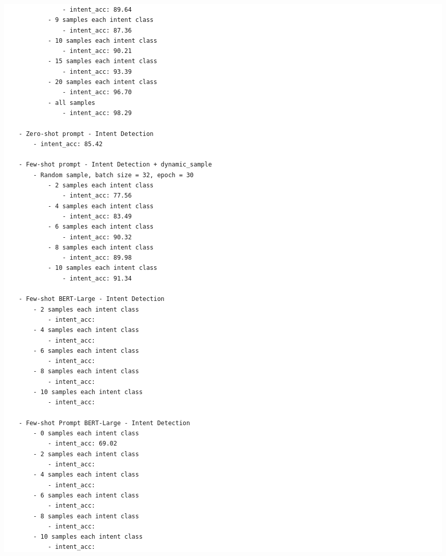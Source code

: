                     - intent_acc: 89.64
                - 9 samples each intent class
                    - intent_acc: 87.36
                - 10 samples each intent class
                    - intent_acc: 90.21
                - 15 samples each intent class
                    - intent_acc: 93.39
                - 20 samples each intent class
                    - intent_acc: 96.70
                - all samples
                    - intent_acc: 98.29
        
        - Zero-shot prompt - Intent Detection
            - intent_acc: 85.42
    
        - Few-shot prompt - Intent Detection + dynamic_sample
            - Random sample, batch size = 32, epoch = 30
                - 2 samples each intent class
                    - intent_acc: 77.56
                - 4 samples each intent class
                    - intent_acc: 83.49
                - 6 samples each intent class
                    - intent_acc: 90.32
                - 8 samples each intent class
                    - intent_acc: 89.98
                - 10 samples each intent class
                    - intent_acc: 91.34
        
        - Few-shot BERT-Large - Intent Detection
            - 2 samples each intent class
                - intent_acc: 
            - 4 samples each intent class
                - intent_acc: 
            - 6 samples each intent class
                - intent_acc: 
            - 8 samples each intent class
                - intent_acc: 
            - 10 samples each intent class
                - intent_acc: 
                
        - Few-shot Prompt BERT-Large - Intent Detection
            - 0 samples each intent class
                - intent_acc: 69.02
            - 2 samples each intent class
                - intent_acc: 
            - 4 samples each intent class
                - intent_acc: 
            - 6 samples each intent class
                - intent_acc: 
            - 8 samples each intent class
                - intent_acc: 
            - 10 samples each intent class
                - intent_acc: 
        